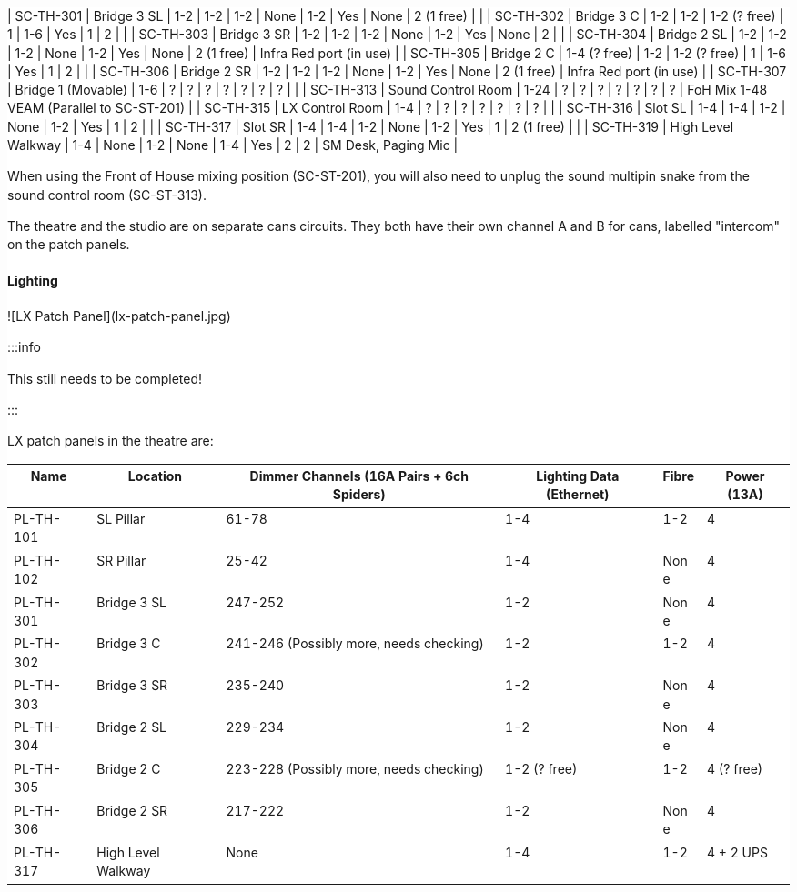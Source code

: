 | SC-TH-301 | Bridge 3 SL         | 1-2                         | 1-2          | 1-2                 | None      | 1-2          | Yes            | None       | 2 (1 free)  |                                           |
| SC-TH-302 | Bridge 3 C          | 1-2                         | 1-2          | 1-2 (? free)        | 1         | 1-6          | Yes            | 1          | 2           |                                           |
| SC-TH-303 | Bridge 3 SR         | 1-2                         | 1-2          | 1-2                 | None      | 1-2          | Yes            | None       | 2           |                                           |
| SC-TH-304 | Bridge 2 SL         | 1-2                         | 1-2          | 1-2                 | None      | 1-2          | Yes            | None       | 2 (1 free)  | Infra Red port (in use)                   |
| SC-TH-305 | Bridge 2 C          | 1-4 (? free)                | 1-2          | 1-2 (? free)        | 1         | 1-6          | Yes            | 1          | 2           |                                           |
| SC-TH-306 | Bridge 2 SR         | 1-2                         | 1-2          | 1-2                 | None      | 1-2          | Yes            | None       | 2 (1 free)  | Infra Red port (in use)                   |
| SC-TH-307 | Bridge 1 (Movable)  | 1-6                         | ?            | ?                   | ?         | ?            | ?              | ?          | ?           |                                           |
| SC-TH-313 | Sound Control Room  | 1-24                        | ?            | ?                   | ?         | ?            | ?              | ?          | ?           | FoH Mix 1-48 VEAM (Parallel to SC-ST-201) |
| SC-TH-315 | LX Control Room     | 1-4                         | ?            | ?                   | ?         | ?            | ?              | ?          | ?           |                                           |
| SC-TH-316 | Slot SL             | 1-4                         | 1-4          | 1-2                 | None      | 1-2          | Yes            | 1          | 2           |                                           |
| SC-TH-317 | Slot SR             | 1-4                         | 1-4          | 1-2                 | None      | 1-2          | Yes            | 1          | 2 (1 free)  |                                           |
| SC-TH-319 | High Level Walkway  | 1-4                         | None         | 1-2                 | None      | 1-4          | Yes            | 2          | 2           | SM Desk, Paging Mic                       |

When using the Front of House mixing position (SC-ST-201), you will also need to unplug the sound multipin snake from
the sound control room (SC-ST-313).

The theatre and the studio are on separate cans circuits. They both have their own channel A and B for cans, labelled
"intercom" on the patch panels.

#### Lighting

<div class="img-gallery">
![LX Patch Panel](lx-patch-panel.jpg)
</div>

:::info

This still needs to be completed!

:::

LX patch panels in the theatre are:

| Name      | Location           | Dimmer Channels (16A Pairs + 6ch Spiders) | Lighting Data (Ethernet) | Fibre | Power (13A) |
| --------- | ------------------ | ----------------------------------------- | ------------------------ | ----- | ----------- |
| PL-TH-101 | SL Pillar          | 61-78                                     | 1-4                      | 1-2   | 4           |
| PL-TH-102 | SR Pillar          | 25-42                                     | 1-4                      | None  | 4           |
| PL-TH-301 | Bridge 3 SL        | 247-252                                   | 1-2                      | None  | 4           |
| PL-TH-302 | Bridge 3 C         | 241-246 (Possibly more, needs checking)   | 1-2                      | 1-2   | 4           |
| PL-TH-303 | Bridge 3 SR        | 235-240                                   | 1-2                      | None  | 4           |
| PL-TH-304 | Bridge 2 SL        | 229-234                                   | 1-2                      | None  | 4           |
| PL-TH-305 | Bridge 2 C         | 223-228 (Possibly more, needs checking)   | 1-2 (? free)             | 1-2   | 4 (? free)  |
| PL-TH-306 | Bridge 2 SR        | 217-222                                   | 1-2                      | None  | 4           |
| PL-TH-317 | High Level Walkway | None                                      | 1-4                      | 1-2   | 4 + 2 UPS   |
